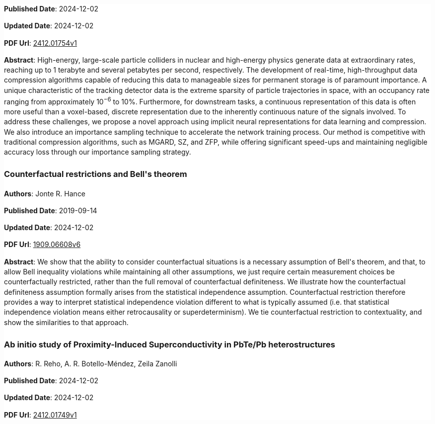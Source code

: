 **Published Date**: 2024-12-02

**Updated Date**: 2024-12-02

**PDF Url**: [2412.01754v1](http://arxiv.org/pdf/2412.01754v1)

**Abstract**: High-energy, large-scale particle colliders in nuclear and high-energy
physics generate data at extraordinary rates, reaching up to $1$ terabyte and
several petabytes per second, respectively. The development of real-time,
high-throughput data compression algorithms capable of reducing this data to
manageable sizes for permanent storage is of paramount importance. A unique
characteristic of the tracking detector data is the extreme sparsity of
particle trajectories in space, with an occupancy rate ranging from
approximately $10^{-6}$ to $10\%$. Furthermore, for downstream tasks, a
continuous representation of this data is often more useful than a voxel-based,
discrete representation due to the inherently continuous nature of the signals
involved. To address these challenges, we propose a novel approach using
implicit neural representations for data learning and compression. We also
introduce an importance sampling technique to accelerate the network training
process. Our method is competitive with traditional compression algorithms,
such as MGARD, SZ, and ZFP, while offering significant speed-ups and
maintaining negligible accuracy loss through our importance sampling strategy.


### Counterfactual restrictions and Bell's theorem
**Authors**: Jonte R. Hance

**Published Date**: 2019-09-14

**Updated Date**: 2024-12-02

**PDF Url**: [1909.06608v6](http://arxiv.org/pdf/1909.06608v6)

**Abstract**: We show that the ability to consider counterfactual situations is a necessary
assumption of Bell's theorem, and that, to allow Bell inequality violations
while maintaining all other assumptions, we just require certain measurement
choices be counterfactually restricted, rather than the full removal of
counterfactual definiteness. We illustrate how the counterfactual definiteness
assumption formally arises from the statistical independence assumption.
Counterfactual restriction therefore provides a way to interpret statistical
independence violation different to what is typically assumed (i.e. that
statistical independence violation means either retrocausality or
superdeterminism). We tie counterfactual restriction to contextuality, and show
the similarities to that approach.


### Ab initio study of Proximity-Induced Superconductivity in PbTe/Pb heterostructures
**Authors**: R. Reho, A. R. Botello-Méndez, Zeila Zanolli

**Published Date**: 2024-12-02

**Updated Date**: 2024-12-02

**PDF Url**: [2412.01749v1](http://arxiv.org/pdf/2412.01749v1)
